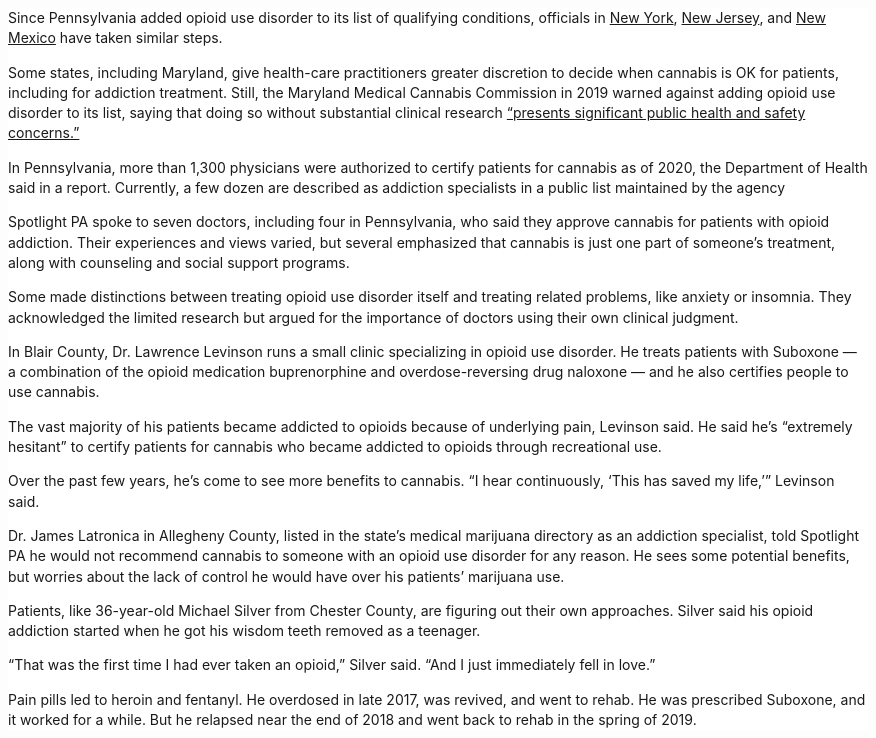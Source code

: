 Since Pennsylvania added opioid use disorder to its list of qualifying conditions, officials in <a href="https://www.health.ny.gov/press/releases/2018/2018-06-18_opioid_use.htm">New York</a>, <a href="https://www.northjersey.com/story/news/new-jersey/2019/01/23/nj-adds-opioid-addiction-medical-marijuana-program/2658195002/">New Jersey</a>, and <a href="https://www.lcsun-news.com/story/news/local/new-mexico/2019/06/07/new-mexico-adds-opioid-use-condition-medical-marijuana/1377010001/">New Mexico</a> have taken similar steps.

Some states, including Maryland, give health-care practitioners greater discretion to decide when cannabis is OK for patients, including for addiction treatment. Still, the Maryland Medical Cannabis Commission in 2019 warned against adding opioid use disorder to its list, saying that doing so without substantial clinical research <a href="https://mmcc.maryland.gov/Documents/01.15.2019%20Legislative%20Report%20on%20the%20Treatment%20of%20Opioid%20Use%20Disorder%20by%20Using%20Medical%20Cannabis%20(2018)%20(1).pdf">“presents significant public health and safety concerns.”</a>

In Pennsylvania, more than 1,300 physicians were authorized to certify patients for cannabis as of 2020, the Department of Health said in a report. Currently, a few dozen are described as addiction specialists in a public list maintained by the agency

Spotlight PA spoke to seven doctors, including four in Pennsylvania, who said they approve cannabis for patients with opioid addiction. Their experiences and views varied, but several emphasized that cannabis is just one part of someone’s treatment, along with counseling and social support programs.

Some made distinctions between treating opioid use disorder itself and treating related problems, like anxiety or insomnia. They acknowledged the limited research but argued for the importance of doctors using their own clinical judgment.

In Blair County, Dr. Lawrence Levinson runs a small clinic specializing in opioid use disorder. He treats patients with Suboxone — a combination of the opioid medication buprenorphine and overdose-reversing drug naloxone — and he also certifies people to use cannabis.

The vast majority of his patients became addicted to opioids because of underlying pain, Levinson said. He said he’s “extremely hesitant” to certify patients for cannabis who became addicted to opioids through recreational use.

Over the past few years, he’s come to see more benefits to cannabis. “I hear continuously, ‘This has saved my life,’” Levinson said.

Dr. James Latronica in Allegheny County, listed in the state’s medical marijuana directory as an addiction specialist, told Spotlight PA he would not recommend cannabis to someone with an opioid use disorder for any reason. He sees some potential benefits, but worries about the lack of control he would have over his patients’ marijuana use.

<script src="https://www.spotlightpa.org/embed.js" async></script><div data-spl-embed-version="1" data-spl-src="https://www.spotlightpa.org/embeds/donate/?teaser_text=If%20you%20learned%20something%20from%20this%20report%2C%20pay%20it%20forward%20and%20become%20a%20member%20of%20Spotlight%20PA%20so%20someone%20else%20can%20in%20the%20future."></div>

Patients, like 36-year-old Michael Silver from Chester County, are figuring out their own approaches. Silver said his opioid addiction started when he got his wisdom teeth removed as a teenager.

“That was the first time I had ever taken an opioid,” Silver said. “And I just immediately fell in love.”

Pain pills led to heroin and fentanyl. He overdosed in late 2017, was revived, and went to rehab. He was prescribed Suboxone, and it worked for a while. But he relapsed near the end of 2018 and went back to rehab in the spring of 2019.
